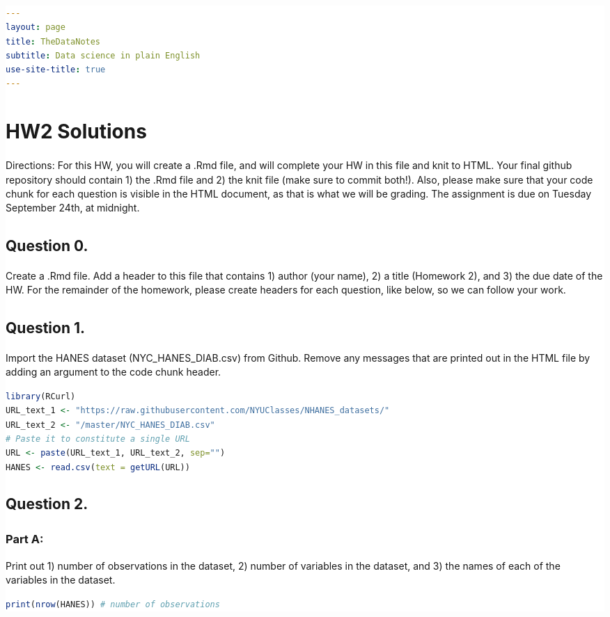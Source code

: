 ```yaml
---
layout: page
title: TheDataNotes
subtitle: Data science in plain English
use-site-title: true
---
```


HW2 Solutions
================

Directions: For this HW, you will create a .Rmd file, and will complete
your HW in this file and knit to HTML. Your final github repository
should contain 1) the .Rmd file and 2) the knit file (make sure to
commit both\!). Also, please make sure that your code chunk for each
question is visible in the HTML document, as that is what we will be
grading. The assignment is due on Tuesday September 24th, at midnight.

## Question 0.

Create a .Rmd file. Add a header to this file that contains 1) author
(your name), 2) a title (Homework 2), and 3) the due date of the HW. For
the remainder of the homework, please create headers for each question,
like below, so we can follow your work.

## Question 1.

Import the HANES dataset (NYC\_HANES\_DIAB.csv) from Github. Remove any
messages that are printed out in the HTML file by adding an argument to
the code chunk header.

``` r
library(RCurl)
URL_text_1 <- "https://raw.githubusercontent.com/NYUClasses/NHANES_datasets/"
URL_text_2 <- "/master/NYC_HANES_DIAB.csv"
# Paste it to constitute a single URL 
URL <- paste(URL_text_1, URL_text_2, sep="")
HANES <- read.csv(text = getURL(URL))
```

## Question 2.

### Part A:

Print out 1) number of observations in the dataset, 2) number of
variables in the dataset, and 3) the names of each of the variables in
the dataset.

``` r
print(nrow(HANES)) # number of observations
```
